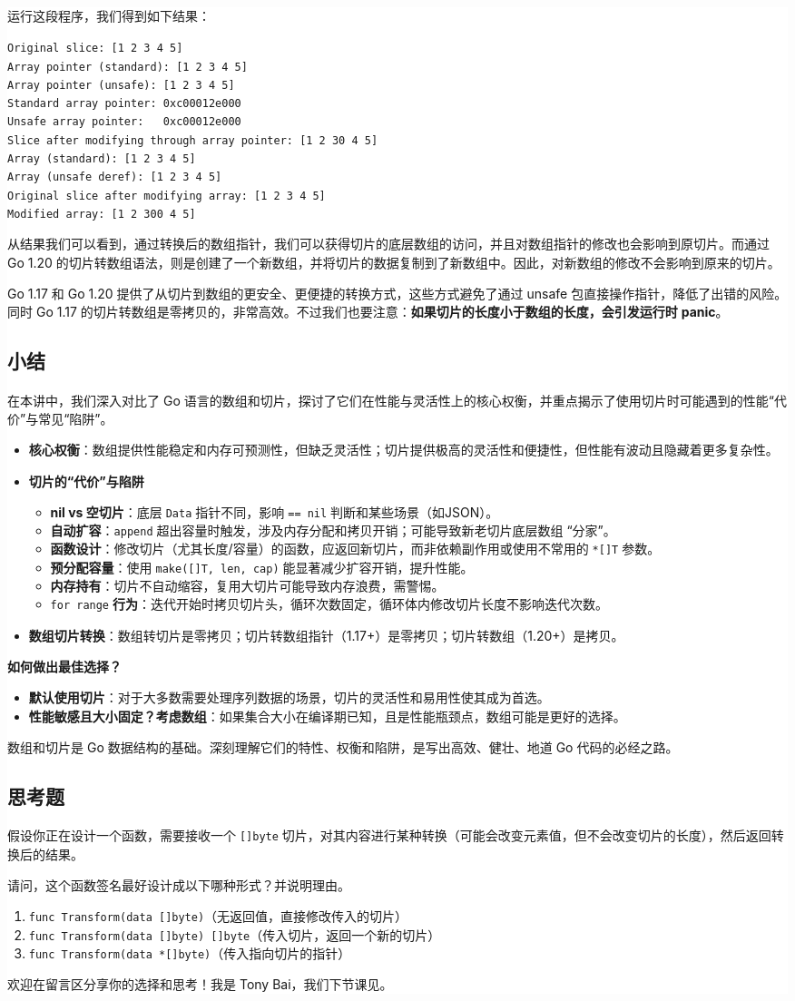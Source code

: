 运行这段程序，我们得到如下结果：

```
Original slice: [1 2 3 4 5]
Array pointer (standard): [1 2 3 4 5]
Array pointer (unsafe): [1 2 3 4 5]
Standard array pointer: 0xc00012e000
Unsafe array pointer:   0xc00012e000
Slice after modifying through array pointer: [1 2 30 4 5]
Array (standard): [1 2 3 4 5]
Array (unsafe deref): [1 2 3 4 5]
Original slice after modifying array: [1 2 3 4 5]
Modified array: [1 2 300 4 5]
```

从结果我们可以看到，通过转换后的数组指针，我们可以获得切片的底层数组的访问，并且对数组指针的修改也会影响到原切片。而通过 Go 1.20 的切片转数组语法，则是创建了一个新数组，并将切片的数据复制到了新数组中。因此，对新数组的修改不会影响到原来的切片。

Go 1.17 和 Go 1.20 提供了从切片到数组的更安全、更便捷的转换方式，这些方式避免了通过 unsafe 包直接操作指针，降低了出错的风险。同时 Go 1.17 的切片转数组是零拷贝的，非常高效。不过我们也要注意：**如果切片的长度小于数组的长度，会引发运行时** **panic**。

## 小结

在本讲中，我们深入对比了 Go 语言的数组和切片，探讨了它们在性能与灵活性上的核心权衡，并重点揭示了使用切片时可能遇到的性能“代价”与常见“陷阱”。

- **核心权衡**：数组提供性能稳定和内存可预测性，但缺乏灵活性；切片提供极高的灵活性和便捷性，但性能有波动且隐藏着更多复杂性。
- **切片的“代价”与陷阱**
  
  - **nil vs 空切片**：底层 `Data` 指针不同，影响 `== nil` 判断和某些场景（如JSON）。
  - **自动扩容**：`append` 超出容量时触发，涉及内存分配和拷贝开销；可能导致新老切片底层数组 “分家”。
  - **函数设计**：修改切片（尤其长度/容量）的函数，应返回新切片，而非依赖副作用或使用不常用的 `*[]T` 参数。
  - **预分配容量**：使用 `make([]T, len, cap)` 能显著减少扩容开销，提升性能。
  - **内存持有**：切片不自动缩容，复用大切片可能导致内存浪费，需警惕。
  - `for range` **行为**：迭代开始时拷贝切片头，循环次数固定，循环体内修改切片长度不影响迭代次数。
- **数组切片转换**：数组转切片是零拷贝；切片转数组指针（1.17+）是零拷贝；切片转数组（1.20+）是拷贝。

**如何做出最佳选择？**

- **默认使用切片**：对于大多数需要处理序列数据的场景，切片的灵活性和易用性使其成为首选。
- **性能敏感且大小固定？考虑数组**：如果集合大小在编译期已知，且是性能瓶颈点，数组可能是更好的选择。

数组和切片是 Go 数据结构的基础。深刻理解它们的特性、权衡和陷阱，是写出高效、健壮、地道 Go 代码的必经之路。

## 思考题

假设你正在设计一个函数，需要接收一个 `[]byte` 切片，对其内容进行某种转换（可能会改变元素值，但不会改变切片的长度），然后返回转换后的结果。

请问，这个函数签名最好设计成以下哪种形式？并说明理由。

1. `func Transform(data []byte)`（无返回值，直接修改传入的切片）
2. `func Transform(data []byte) []byte`（传入切片，返回一个新的切片）
3. `func Transform(data *[]byte)`（传入指向切片的指针）

欢迎在留言区分享你的选择和思考！我是 Tony Bai，我们下节课见。